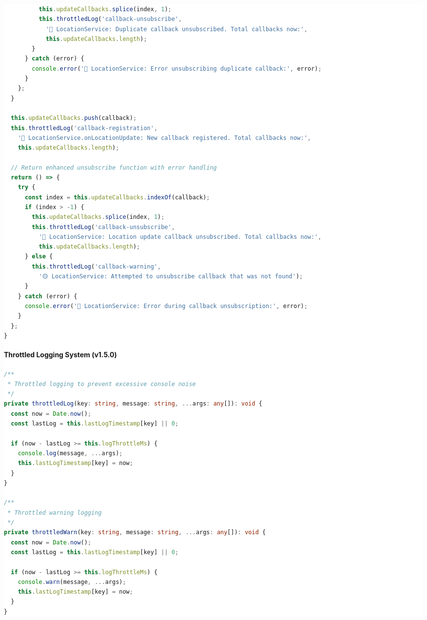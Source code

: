 ```typescript
          this.updateCallbacks.splice(index, 1);
          this.throttledLog('callback-unsubscribe', 
            '🔵 LocationService: Duplicate callback unsubscribed. Total callbacks now:', 
            this.updateCallbacks.length);
        }
      } catch (error) {
        console.error('🔴 LocationService: Error unsubscribing duplicate callback:', error);
      }
    };
  }
  
  this.updateCallbacks.push(callback);
  this.throttledLog('callback-registration', 
    '🔵 LocationService.onLocationUpdate: New callback registered. Total callbacks now:', 
    this.updateCallbacks.length);
  
  // Return enhanced unsubscribe function with error handling
  return () => {
    try {
      const index = this.updateCallbacks.indexOf(callback);
      if (index > -1) {
        this.updateCallbacks.splice(index, 1);
        this.throttledLog('callback-unsubscribe', 
          '🔵 LocationService: Location update callback unsubscribed. Total callbacks now:', 
          this.updateCallbacks.length);
      } else {
        this.throttledLog('callback-warning', 
          '🟡 LocationService: Attempted to unsubscribe callback that was not found');
      }
    } catch (error) {
      console.error('🔴 LocationService: Error during callback unsubscription:', error);
    }
  };
}
```

#### Throttled Logging System (v1.5.0)

```typescript
/**
 * Throttled logging to prevent excessive console noise
 */
private throttledLog(key: string, message: string, ...args: any[]): void {
  const now = Date.now();
  const lastLog = this.lastLogTimestamp[key] || 0;
  
  if (now - lastLog >= this.logThrottleMs) {
    console.log(message, ...args);
    this.lastLogTimestamp[key] = now;
  }
}

/**
 * Throttled warning logging
 */
private throttledWarn(key: string, message: string, ...args: any[]): void {
  const now = Date.now();
  const lastLog = this.lastLogTimestamp[key] || 0;
  
  if (now - lastLog >= this.logThrottleMs) {
    console.warn(message, ...args);
    this.lastLogTimestamp[key] = now;
  }
}
```